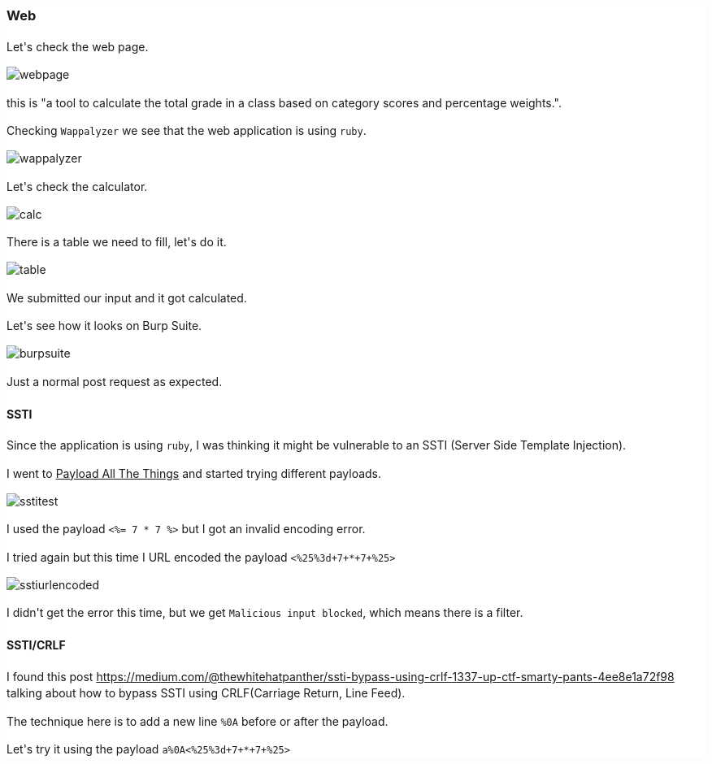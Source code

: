 ### Web

Let's check the web page.

![webpage](1.png)

this is "a tool to calculate the total grade in a class based on category scores and percentage weights.".

Checking `Wappalyzer` we see that the web application is using `ruby`.

![wappalyzer](5.png)

Let's check the calculator.

![calc](2.png)

There is a table we need to fill, let's do it.

![table](3.png)

We submitted our input and it got calculated.

Let's see how it looks on Burp Suite.

![burpsuite](4.png)

Just a normal post request as expected.

#### SSTI

Since the application is using `ruby`, I was thinking it might be vulnerable to an SSTI (Server Side Template Injection).

I went to [Payload All The Things](https://github.com/swisskyrepo/PayloadsAllTheThings/tree/master/Server%20Side%20Template%20Injection#ruby) and started trying different payloads.

![sstitest](6.png)

I used the payload `<%= 7 * 7 %>` but I got an invalid encoding error.

I tried again but this time I URL encoded the payload `<%25%3d+7+*+7+%25>`

![sstiurlencoded](7.png)

I didn't get the error this time, but we get `Malicious input blocked`, which means there is a filter.

#### SSTI/CRLF

I found this post <https://medium.com/@thewhitehatpanther/ssti-bypass-using-crlf-1337-up-ctf-smarty-pants-4ee8e1a72f98> talking about how to bypass SSTI using CRLF(Carriage Return, Line Feed).

The technique here is to add a new line `%0A` before or after the payload.

Let's try it using the payload `a%0A<%25%3d+7+*+7+%25>`
